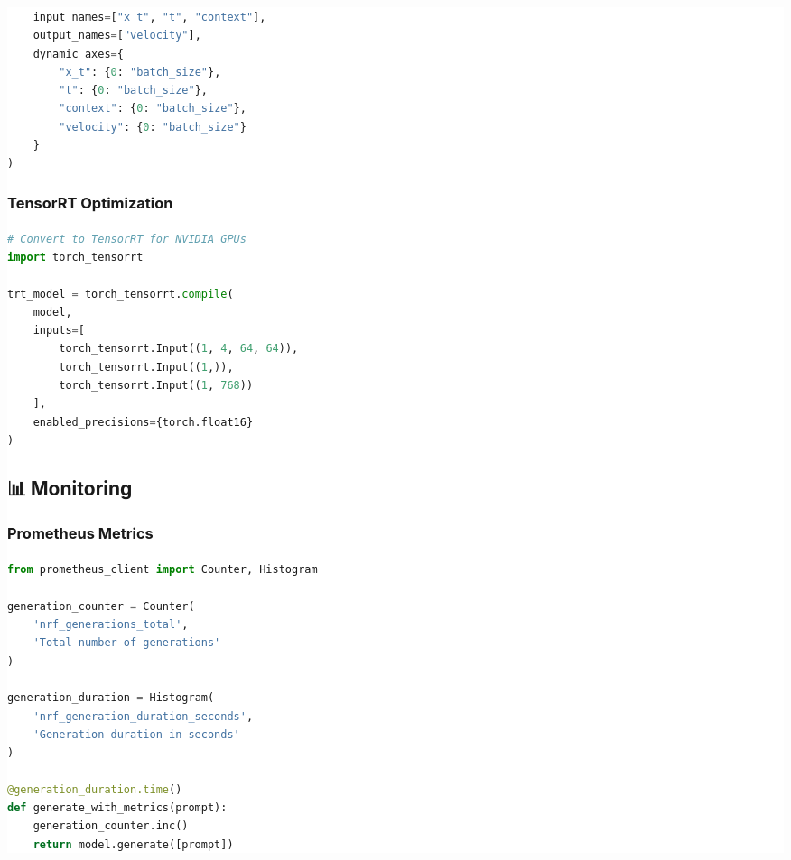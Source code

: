 ```python
    input_names=["x_t", "t", "context"],
    output_names=["velocity"],
    dynamic_axes={
        "x_t": {0: "batch_size"},
        "t": {0: "batch_size"},
        "context": {0: "batch_size"},
        "velocity": {0: "batch_size"}
    }
)
```

### TensorRT Optimization

```python
# Convert to TensorRT for NVIDIA GPUs
import torch_tensorrt

trt_model = torch_tensorrt.compile(
    model,
    inputs=[
        torch_tensorrt.Input((1, 4, 64, 64)),
        torch_tensorrt.Input((1,)),
        torch_tensorrt.Input((1, 768))
    ],
    enabled_precisions={torch.float16}
)
```

## 📊 Monitoring

### Prometheus Metrics

```python
from prometheus_client import Counter, Histogram

generation_counter = Counter(
    'nrf_generations_total',
    'Total number of generations'
)

generation_duration = Histogram(
    'nrf_generation_duration_seconds',
    'Generation duration in seconds'
)

@generation_duration.time()
def generate_with_metrics(prompt):
    generation_counter.inc()
    return model.generate([prompt])
```
